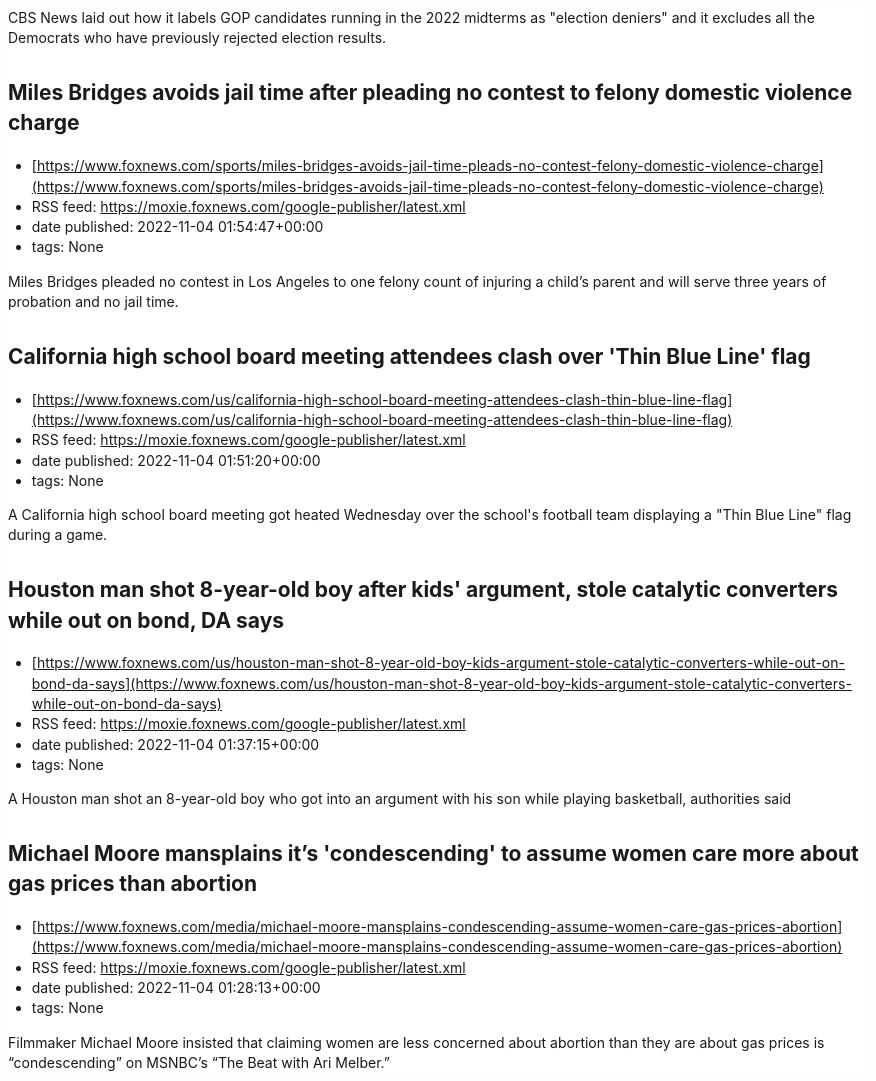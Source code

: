CBS News laid out how it labels GOP candidates running in the 2022 midterms as "election deniers" and it excludes all the Democrats who have previously rejected election results.

## Miles Bridges avoids jail time after pleading no contest to felony domestic violence charge
 - [https://www.foxnews.com/sports/miles-bridges-avoids-jail-time-pleads-no-contest-felony-domestic-violence-charge](https://www.foxnews.com/sports/miles-bridges-avoids-jail-time-pleads-no-contest-felony-domestic-violence-charge)
 - RSS feed: https://moxie.foxnews.com/google-publisher/latest.xml
 - date published: 2022-11-04 01:54:47+00:00
 - tags: None

Miles Bridges pleaded no contest in Los Angeles to one felony count of injuring a child’s parent and will serve three years of probation and no jail time.

## California high school board meeting attendees clash over 'Thin Blue Line' flag
 - [https://www.foxnews.com/us/california-high-school-board-meeting-attendees-clash-thin-blue-line-flag](https://www.foxnews.com/us/california-high-school-board-meeting-attendees-clash-thin-blue-line-flag)
 - RSS feed: https://moxie.foxnews.com/google-publisher/latest.xml
 - date published: 2022-11-04 01:51:20+00:00
 - tags: None

A California high school board meeting got heated Wednesday over the school's football team displaying a "Thin Blue Line" flag during a game.

## Houston man shot 8-year-old boy after kids' argument, stole catalytic converters while out on bond, DA says
 - [https://www.foxnews.com/us/houston-man-shot-8-year-old-boy-kids-argument-stole-catalytic-converters-while-out-on-bond-da-says](https://www.foxnews.com/us/houston-man-shot-8-year-old-boy-kids-argument-stole-catalytic-converters-while-out-on-bond-da-says)
 - RSS feed: https://moxie.foxnews.com/google-publisher/latest.xml
 - date published: 2022-11-04 01:37:15+00:00
 - tags: None

A Houston man shot an 8-year-old boy who got into an argument with his son while playing basketball, authorities said

## Michael Moore mansplains it’s 'condescending' to assume women care more about gas prices than abortion
 - [https://www.foxnews.com/media/michael-moore-mansplains-condescending-assume-women-care-gas-prices-abortion](https://www.foxnews.com/media/michael-moore-mansplains-condescending-assume-women-care-gas-prices-abortion)
 - RSS feed: https://moxie.foxnews.com/google-publisher/latest.xml
 - date published: 2022-11-04 01:28:13+00:00
 - tags: None

Filmmaker Michael Moore insisted that claiming women are less concerned about abortion than they are about gas prices is “condescending” on MSNBC’s “The Beat with Ari Melber.”
